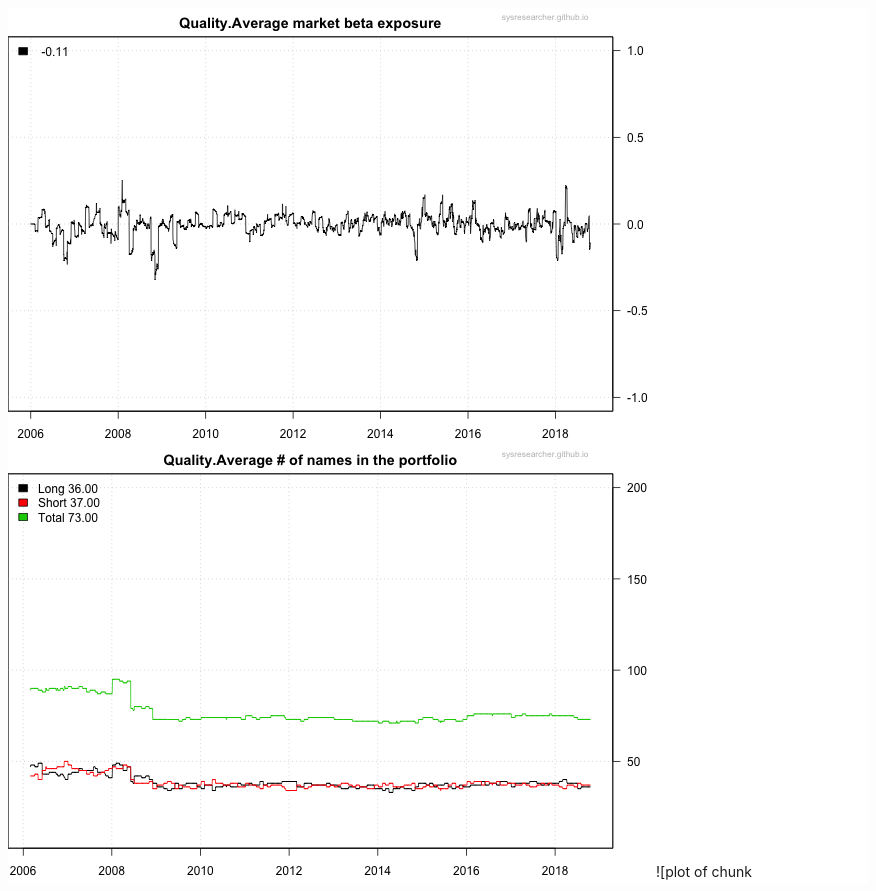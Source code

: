 ![plot of chunk plot-3](/public/images/2018-10-26-quality-ap/plot-3-3.png)![plot of chunk plot-3](/public/images/2018-10-26-quality-ap/plot-3-4.png)![plot of chunk